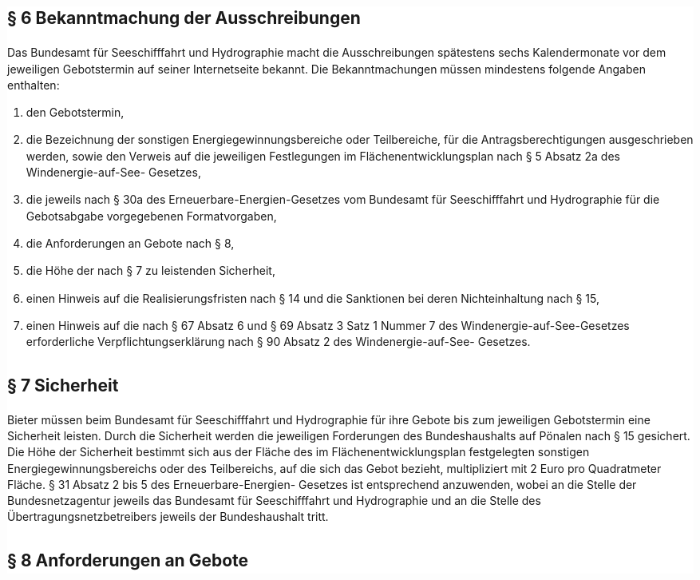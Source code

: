 
## § 6 Bekanntmachung der Ausschreibungen

Das Bundesamt für Seeschifffahrt und Hydrographie macht die
Ausschreibungen spätestens sechs Kalendermonate vor dem jeweiligen
Gebotstermin auf seiner Internetseite bekannt. Die Bekanntmachungen
müssen mindestens folgende Angaben enthalten:

1.  den Gebotstermin,


2.  die Bezeichnung der sonstigen Energiegewinnungsbereiche oder
    Teilbereiche, für die Antragsberechtigungen ausgeschrieben werden,
    sowie den Verweis auf die jeweiligen Festlegungen im
    Flächenentwicklungsplan nach § 5 Absatz 2a des Windenergie-auf-See-
    Gesetzes,


3.  die jeweils nach § 30a des Erneuerbare-Energien-Gesetzes vom Bundesamt
    für Seeschifffahrt und Hydrographie für die Gebotsabgabe vorgegebenen
    Formatvorgaben,


4.  die Anforderungen an Gebote nach § 8,


5.  die Höhe der nach § 7 zu leistenden Sicherheit,


6.  einen Hinweis auf die Realisierungsfristen nach § 14 und die
    Sanktionen bei deren Nichteinhaltung nach § 15,


7.  einen Hinweis auf die nach § 67 Absatz 6 und § 69 Absatz 3 Satz 1
    Nummer 7 des Windenergie-auf-See-Gesetzes erforderliche
    Verpflichtungserklärung nach § 90 Absatz 2 des Windenergie-auf-See-
    Gesetzes.





## § 7 Sicherheit

Bieter müssen beim Bundesamt für Seeschifffahrt und Hydrographie für
ihre Gebote bis zum jeweiligen Gebotstermin eine Sicherheit leisten.
Durch die Sicherheit werden die jeweiligen Forderungen des
Bundeshaushalts auf Pönalen nach § 15 gesichert. Die Höhe der
Sicherheit bestimmt sich aus der Fläche des im Flächenentwicklungsplan
festgelegten sonstigen Energiegewinnungsbereichs oder des
Teilbereichs, auf die sich das Gebot bezieht, multipliziert mit 2 Euro
pro Quadratmeter Fläche. § 31 Absatz 2 bis 5 des Erneuerbare-Energien-
Gesetzes ist entsprechend anzuwenden, wobei an die Stelle der
Bundesnetzagentur jeweils das Bundesamt für Seeschifffahrt und
Hydrographie und an die Stelle des Übertragungsnetzbetreibers jeweils
der Bundeshaushalt tritt.


## § 8 Anforderungen an Gebote

